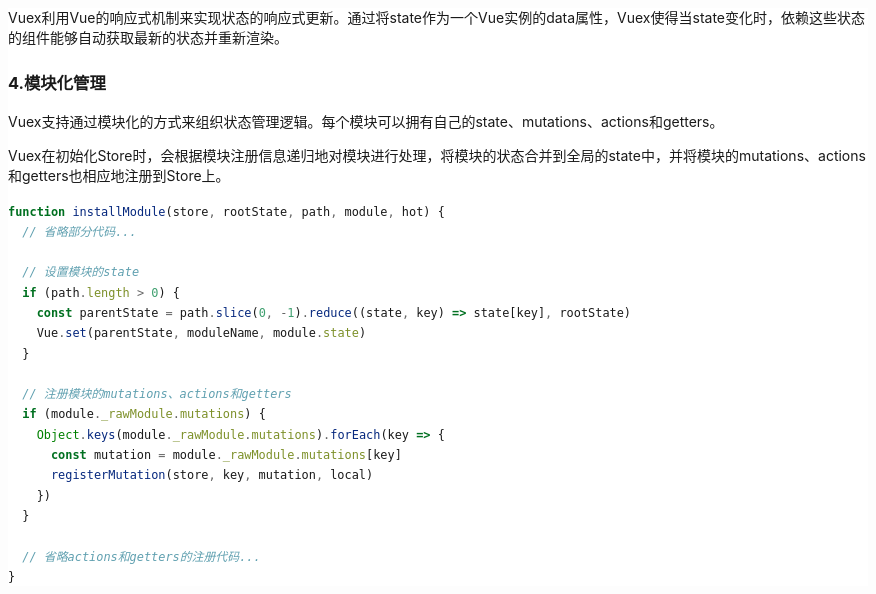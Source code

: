 Vuex利用Vue的响应式机制来实现状态的响应式更新。通过将state作为一个Vue实例的data属性，Vuex使得当state变化时，依赖这些状态的组件能够自动获取最新的状态并重新渲染。

### 4.模块化管理

Vuex支持通过模块化的方式来组织状态管理逻辑。每个模块可以拥有自己的state、mutations、actions和getters。

Vuex在初始化Store时，会根据模块注册信息递归地对模块进行处理，将模块的状态合并到全局的state中，并将模块的mutations、actions和getters也相应地注册到Store上。

```js
function installModule(store, rootState, path, module, hot) {
  // 省略部分代码...

  // 设置模块的state
  if (path.length > 0) {
    const parentState = path.slice(0, -1).reduce((state, key) => state[key], rootState)
    Vue.set(parentState, moduleName, module.state)
  }

  // 注册模块的mutations、actions和getters
  if (module._rawModule.mutations) {
    Object.keys(module._rawModule.mutations).forEach(key => {
      const mutation = module._rawModule.mutations[key]
      registerMutation(store, key, mutation, local)
    })
  }

  // 省略actions和getters的注册代码...
}
```